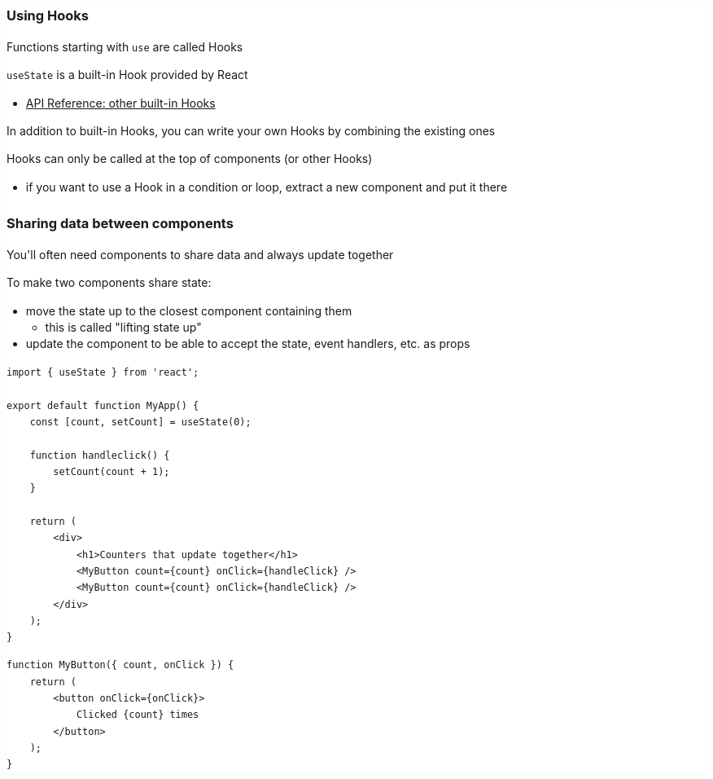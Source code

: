 
### Using Hooks

Functions starting with `use` are called Hooks

`useState` is a built-in Hook provided by React
- [API Reference: other built-in Hooks](https://react.dev/reference/react)

In addition to built-in Hooks, you can write your own Hooks by combining the existing ones

Hooks can only be called at the top of components (or other Hooks)
- if you want to use a Hook in a condition or loop, extract a new component and put it there


### Sharing data between components

You'll often need components to share data and always update together

To make two components share state:
- move the state up to the closest component containing them
   * this is called "lifting state up"
- update the component to be able to accept the state, event handlers, etc. as props

```
import { useState } from 'react';

export default function MyApp() {
    const [count, setCount] = useState(0);

    function handleclick() {
        setCount(count + 1);
    }

    return (
        <div>
            <h1>Counters that update together</h1>
            <MyButton count={count} onClick={handleClick} />
            <MyButton count={count} onClick={handleClick} />
        </div>
    );
}
```

```
function MyButton({ count, onClick }) {
    return (
        <button onClick={onClick}>
            Clicked {count} times
        </button>
    );
}
```
